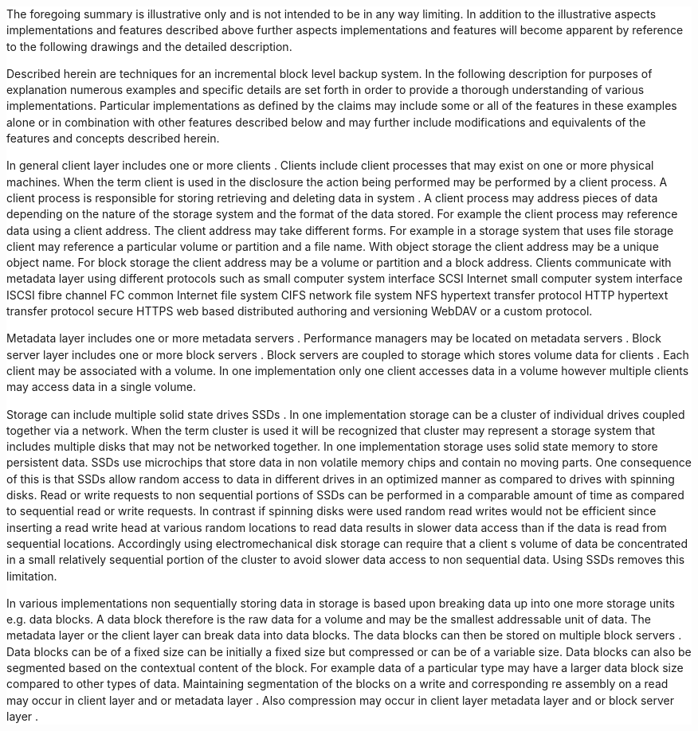 The foregoing summary is illustrative only and is not intended to be in any way limiting. In addition to the illustrative aspects implementations and features described above further aspects implementations and features will become apparent by reference to the following drawings and the detailed description.

Described herein are techniques for an incremental block level backup system. In the following description for purposes of explanation numerous examples and specific details are set forth in order to provide a thorough understanding of various implementations. Particular implementations as defined by the claims may include some or all of the features in these examples alone or in combination with other features described below and may further include modifications and equivalents of the features and concepts described herein.

In general client layer includes one or more clients . Clients include client processes that may exist on one or more physical machines. When the term client is used in the disclosure the action being performed may be performed by a client process. A client process is responsible for storing retrieving and deleting data in system . A client process may address pieces of data depending on the nature of the storage system and the format of the data stored. For example the client process may reference data using a client address. The client address may take different forms. For example in a storage system that uses file storage client may reference a particular volume or partition and a file name. With object storage the client address may be a unique object name. For block storage the client address may be a volume or partition and a block address. Clients communicate with metadata layer using different protocols such as small computer system interface SCSI Internet small computer system interface ISCSI fibre channel FC common Internet file system CIFS network file system NFS hypertext transfer protocol HTTP hypertext transfer protocol secure HTTPS web based distributed authoring and versioning WebDAV or a custom protocol.

Metadata layer includes one or more metadata servers . Performance managers may be located on metadata servers . Block server layer includes one or more block servers . Block servers are coupled to storage which stores volume data for clients . Each client may be associated with a volume. In one implementation only one client accesses data in a volume however multiple clients may access data in a single volume.

Storage can include multiple solid state drives SSDs . In one implementation storage can be a cluster of individual drives coupled together via a network. When the term cluster is used it will be recognized that cluster may represent a storage system that includes multiple disks that may not be networked together. In one implementation storage uses solid state memory to store persistent data. SSDs use microchips that store data in non volatile memory chips and contain no moving parts. One consequence of this is that SSDs allow random access to data in different drives in an optimized manner as compared to drives with spinning disks. Read or write requests to non sequential portions of SSDs can be performed in a comparable amount of time as compared to sequential read or write requests. In contrast if spinning disks were used random read writes would not be efficient since inserting a read write head at various random locations to read data results in slower data access than if the data is read from sequential locations. Accordingly using electromechanical disk storage can require that a client s volume of data be concentrated in a small relatively sequential portion of the cluster to avoid slower data access to non sequential data. Using SSDs removes this limitation.

In various implementations non sequentially storing data in storage is based upon breaking data up into one more storage units e.g. data blocks. A data block therefore is the raw data for a volume and may be the smallest addressable unit of data. The metadata layer or the client layer can break data into data blocks. The data blocks can then be stored on multiple block servers . Data blocks can be of a fixed size can be initially a fixed size but compressed or can be of a variable size. Data blocks can also be segmented based on the contextual content of the block. For example data of a particular type may have a larger data block size compared to other types of data. Maintaining segmentation of the blocks on a write and corresponding re assembly on a read may occur in client layer and or metadata layer . Also compression may occur in client layer metadata layer and or block server layer .
